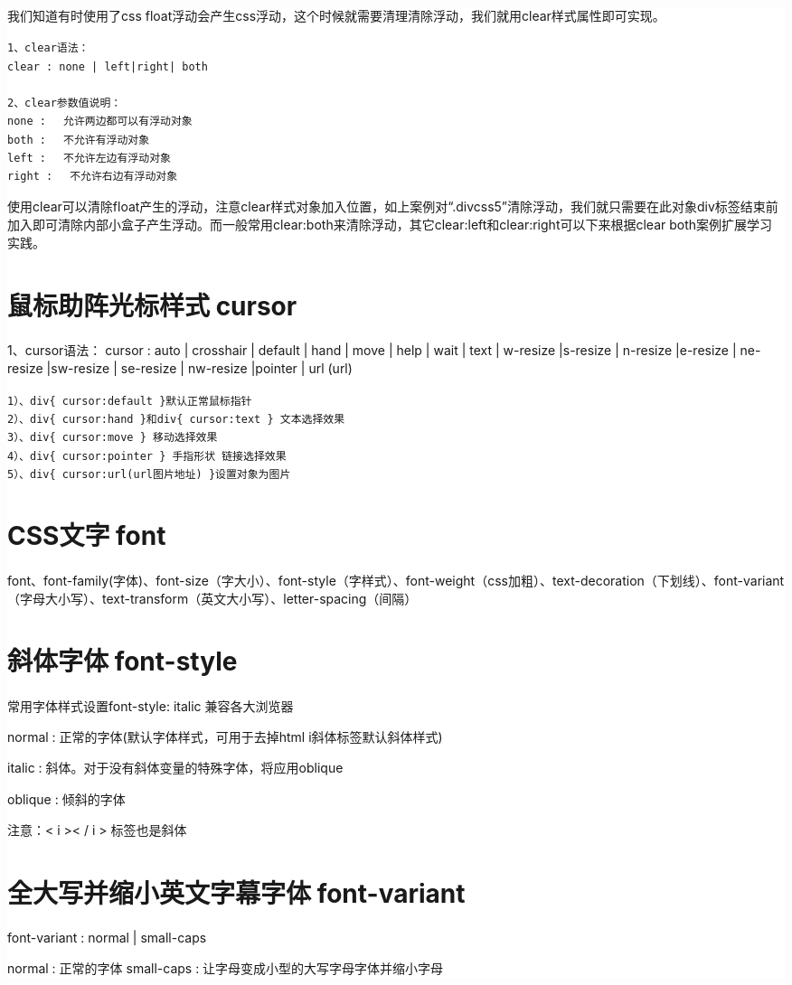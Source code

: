我们知道有时使用了css float浮动会产生css浮动，这个时候就需要清理清除浮动，我们就用clear样式属性即可实现。

```html
1、clear语法：
clear : none | left|right| both

2、clear参数值说明：
none : 　允许两边都可以有浮动对象
both : 　不允许有浮动对象
left : 　不允许左边有浮动对象
right : 　不允许右边有浮动对象
```
使用clear可以清除float产生的浮动，注意clear样式对象加入位置，如上案例对“.divcss5”清除浮动，我们就只需要在此对象div标签结束前加入即可清除内部小盒子产生浮动。而一般常用clear:both来清除浮动，其它clear:left和clear:right可以下来根据clear both案例扩展学习实践。

# 鼠标助阵光标样式 cursor

1、cursor语法：
cursor : auto | crosshair | default | hand | move | help | wait | text | w-resize |s-resize | n-resize |e-resize | ne-resize |sw-resize | se-resize | nw-resize |pointer | url (url)

```html
1）、div{ cursor:default }默认正常鼠标指针
2）、div{ cursor:hand }和div{ cursor:text } 文本选择效果
3）、div{ cursor:move } 移动选择效果
4）、div{ cursor:pointer } 手指形状 链接选择效果
5）、div{ cursor:url(url图片地址) }设置对象为图片
```

# CSS文字 font
font、font-family(字体)、font-size（字大小）、font-style（字样式）、font-weight（css加粗）、text-decoration（下划线）、font-variant（字母大小写）、text-transform（英文大小写）、letter-spacing（间隔）


# 斜体字体 font-style

常用字体样式设置font-style: italic
兼容各大浏览器

normal : 正常的字体(默认字体样式，可用于去掉html i斜体标签默认斜体样式)

italic : 斜体。对于没有斜体变量的特殊字体，将应用oblique

oblique : 倾斜的字体

注意：< i >< / i > 标签也是斜体

# 全大写并缩小英文字幕字体 font-variant
font-variant : normal | small-caps

normal : 正常的字体
small-caps : 让字母变成小型的大写字母字体并缩小字母
